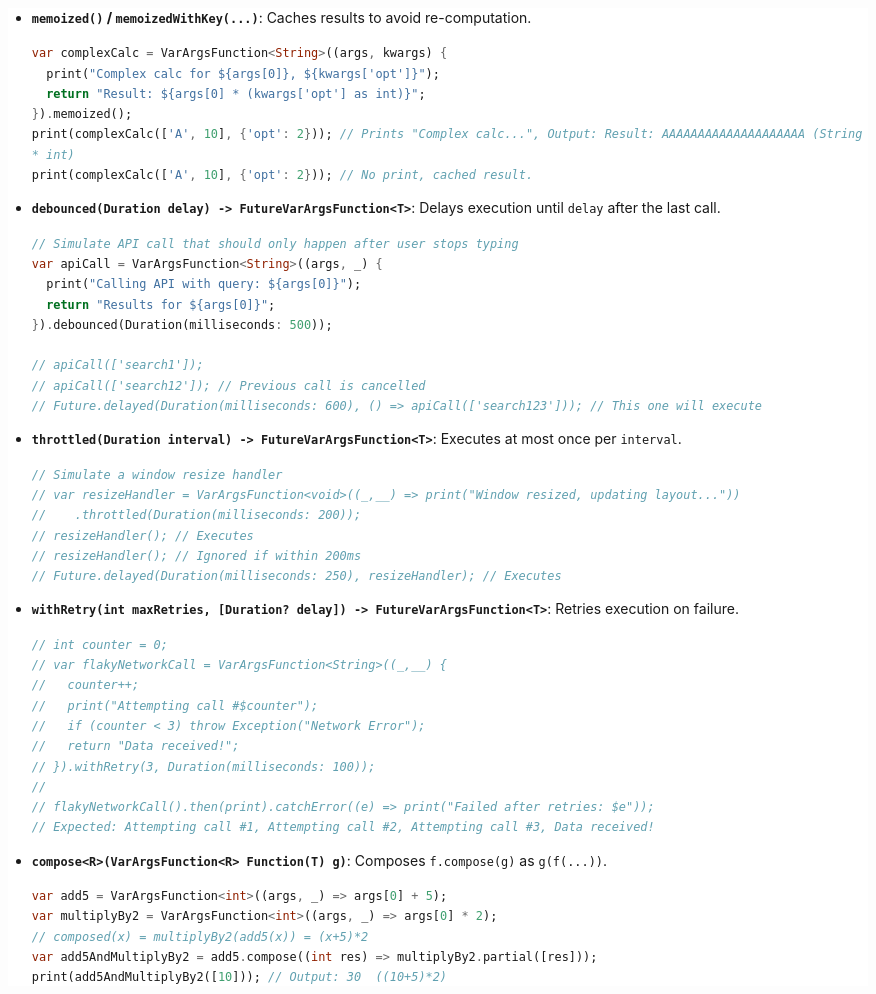 -   **`memoized()` / `memoizedWithKey(...)`**: Caches results to avoid re-computation.
    ```dart
    var complexCalc = VarArgsFunction<String>((args, kwargs) {
      print("Complex calc for ${args[0]}, ${kwargs['opt']}");
      return "Result: ${args[0] * (kwargs['opt'] as int)}";
    }).memoized();
    print(complexCalc(['A', 10], {'opt': 2})); // Prints "Complex calc...", Output: Result: AAAAAAAAAAAAAAAAAAAA (String * int)
    print(complexCalc(['A', 10], {'opt': 2})); // No print, cached result.
    ```

-   **`debounced(Duration delay) -> FutureVarArgsFunction<T>`**: Delays execution until `delay` after the last call.
    ```dart
    // Simulate API call that should only happen after user stops typing
    var apiCall = VarArgsFunction<String>((args, _) {
      print("Calling API with query: ${args[0]}");
      return "Results for ${args[0]}";
    }).debounced(Duration(milliseconds: 500));

    // apiCall(['search1']);
    // apiCall(['search12']); // Previous call is cancelled
    // Future.delayed(Duration(milliseconds: 600), () => apiCall(['search123'])); // This one will execute
    ```

-   **`throttled(Duration interval) -> FutureVarArgsFunction<T>`**: Executes at most once per `interval`.
    ```dart
    // Simulate a window resize handler
    // var resizeHandler = VarArgsFunction<void>((_,__) => print("Window resized, updating layout..."))
    //    .throttled(Duration(milliseconds: 200));
    // resizeHandler(); // Executes
    // resizeHandler(); // Ignored if within 200ms
    // Future.delayed(Duration(milliseconds: 250), resizeHandler); // Executes
    ```

-   **`withRetry(int maxRetries, [Duration? delay]) -> FutureVarArgsFunction<T>`**: Retries execution on failure.
    ```dart
    // int counter = 0;
    // var flakyNetworkCall = VarArgsFunction<String>((_,__) {
    //   counter++;
    //   print("Attempting call #$counter");
    //   if (counter < 3) throw Exception("Network Error");
    //   return "Data received!";
    // }).withRetry(3, Duration(milliseconds: 100));
    //
    // flakyNetworkCall().then(print).catchError((e) => print("Failed after retries: $e"));
    // Expected: Attempting call #1, Attempting call #2, Attempting call #3, Data received!
    ```
    
-   **`compose<R>(VarArgsFunction<R> Function(T) g)`**: Composes `f.compose(g)` as `g(f(...))`.
    ```dart
    var add5 = VarArgsFunction<int>((args, _) => args[0] + 5);
    var multiplyBy2 = VarArgsFunction<int>((args, _) => args[0] * 2);
    // composed(x) = multiplyBy2(add5(x)) = (x+5)*2
    var add5AndMultiplyBy2 = add5.compose((int res) => multiplyBy2.partial([res]));
    print(add5AndMultiplyBy2([10])); // Output: 30  ((10+5)*2)
    ```
